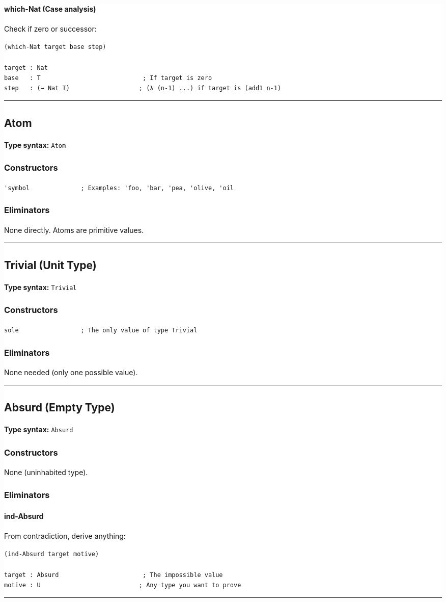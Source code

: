 #### which-Nat (Case analysis)
Check if zero or successor:
```
(which-Nat target base step)

target : Nat
base   : T                            ; If target is zero
step   : (→ Nat T)                   ; (λ (n-1) ...) if target is (add1 n-1)
```

---

## Atom

**Type syntax:** `Atom`

### Constructors
```
'symbol              ; Examples: 'foo, 'bar, 'pea, 'olive, 'oil
```

### Eliminators
None directly. Atoms are primitive values.

---

## Trivial (Unit Type)

**Type syntax:** `Trivial`

### Constructors
```
sole                 ; The only value of type Trivial
```

### Eliminators
None needed (only one possible value).

---

## Absurd (Empty Type)

**Type syntax:** `Absurd`

### Constructors
None (uninhabited type).

### Eliminators

#### ind-Absurd
From contradiction, derive anything:
```
(ind-Absurd target motive)

target : Absurd                       ; The impossible value
motive : U                           ; Any type you want to prove
```

---